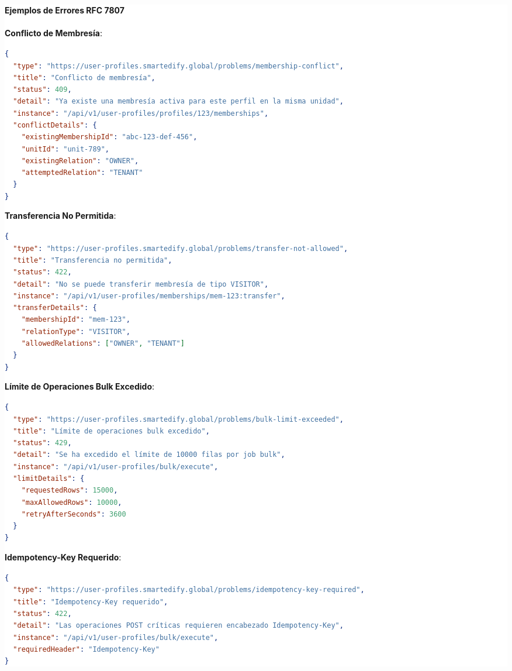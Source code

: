 #### Ejemplos de Errores RFC 7807

**Conflicto de Membresía**:
```json
{
  "type": "https://user-profiles.smartedify.global/problems/membership-conflict",
  "title": "Conflicto de membresía",
  "status": 409,
  "detail": "Ya existe una membresía activa para este perfil en la misma unidad",
  "instance": "/api/v1/user-profiles/profiles/123/memberships",
  "conflictDetails": {
    "existingMembershipId": "abc-123-def-456",
    "unitId": "unit-789",
    "existingRelation": "OWNER",
    "attemptedRelation": "TENANT"
  }
}
```

**Transferencia No Permitida**:
```json
{
  "type": "https://user-profiles.smartedify.global/problems/transfer-not-allowed",
  "title": "Transferencia no permitida",
  "status": 422,
  "detail": "No se puede transferir membresía de tipo VISITOR",
  "instance": "/api/v1/user-profiles/memberships/mem-123:transfer",
  "transferDetails": {
    "membershipId": "mem-123",
    "relationType": "VISITOR",
    "allowedRelations": ["OWNER", "TENANT"]
  }
}
```

**Límite de Operaciones Bulk Excedido**:
```json
{
  "type": "https://user-profiles.smartedify.global/problems/bulk-limit-exceeded",
  "title": "Límite de operaciones bulk excedido",
  "status": 429,
  "detail": "Se ha excedido el límite de 10000 filas por job bulk",
  "instance": "/api/v1/user-profiles/bulk/execute",
  "limitDetails": {
    "requestedRows": 15000,
    "maxAllowedRows": 10000,
    "retryAfterSeconds": 3600
  }
}
```

**Idempotency-Key Requerido**:
```json
{
  "type": "https://user-profiles.smartedify.global/problems/idempotency-key-required",
  "title": "Idempotency-Key requerido",
  "status": 422,
  "detail": "Las operaciones POST críticas requieren encabezado Idempotency-Key",
  "instance": "/api/v1/user-profiles/bulk/execute",
  "requiredHeader": "Idempotency-Key"
}
```
